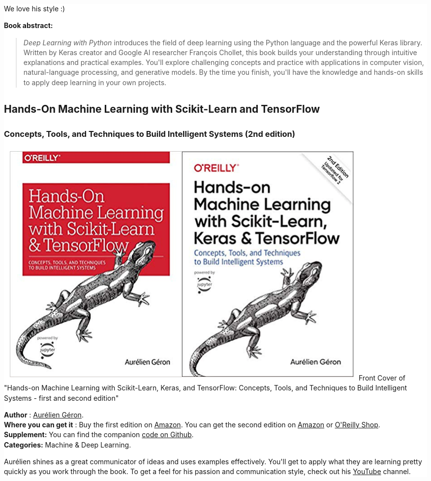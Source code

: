 We love his style :)

**Book abstract:**

> _Deep Learning with Python_ introduces the field of deep learning using the Python language and the powerful Keras library. Written by Keras creator and Google AI researcher François Chollet, this book builds your understanding through intuitive explanations and practical examples. You'll explore challenging concepts and practice with applications in computer vision, natural-language processing, and generative models. By the time you finish, you'll have the knowledge and hands-on skills to apply deep learning in your own projects.

## Hands-On Machine Learning with Scikit-Learn and TensorFlow

### Concepts, Tools, and Techniques to Build Intelligent Systems (2nd edition)

![](/assets/images/content/images/2019/02/book4.png)Front Cover of "Hands-on Machine Learning with Scikit-Learn, Keras, and TensorFlow: Concepts, Tools, and Techniques to Build Intelligent Systems - first and second edition" 

**Author** : [Aurélien Géron](https://www.linkedin.com/in/aur%C3%A9lien-g%C3%A9ron-02720b83/).  
**Where you can get it** : Buy the first edition on [Amazon](https://www.amazon.com/Hands-Machine-Learning-Scikit-Learn-TensorFlow/dp/1491962291/). You can get the second edition on [Amazon](https://www.amazon.com/Hands-Machine-Learning-Scikit-Learn-TensorFlow/dp/1492032646/) or [O'Reilly Shop](http://shop.oreilly.com/product/0636920142874.do).  
**Supplement:** You can find the companion [code on Github](https://github.com/ageron/handson-ml).  
**Categories:** Machine & Deep Learning.  
  
Aurélien shines as a great communicator of ideas and uses examples effectively. You'll get to apply what they are learning pretty quickly as you work through the book. To get a feel for his passion and communication style, check out his [YouTube](https://www.youtube.com/channel/UCCvGd1WBMpFQ_vtC89VF2qA) channel.
